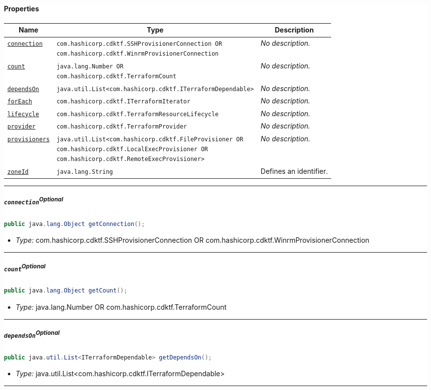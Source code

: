 #### Properties <a name="Properties" id="Properties"></a>

| **Name** | **Type** | **Description** |
| --- | --- | --- |
| <code><a href="#@cdktf/provider-cloudflare.dataCloudflareLeakedCredentialCheck.DataCloudflareLeakedCredentialCheckConfig.property.connection">connection</a></code> | <code>com.hashicorp.cdktf.SSHProvisionerConnection OR com.hashicorp.cdktf.WinrmProvisionerConnection</code> | *No description.* |
| <code><a href="#@cdktf/provider-cloudflare.dataCloudflareLeakedCredentialCheck.DataCloudflareLeakedCredentialCheckConfig.property.count">count</a></code> | <code>java.lang.Number OR com.hashicorp.cdktf.TerraformCount</code> | *No description.* |
| <code><a href="#@cdktf/provider-cloudflare.dataCloudflareLeakedCredentialCheck.DataCloudflareLeakedCredentialCheckConfig.property.dependsOn">dependsOn</a></code> | <code>java.util.List<com.hashicorp.cdktf.ITerraformDependable></code> | *No description.* |
| <code><a href="#@cdktf/provider-cloudflare.dataCloudflareLeakedCredentialCheck.DataCloudflareLeakedCredentialCheckConfig.property.forEach">forEach</a></code> | <code>com.hashicorp.cdktf.ITerraformIterator</code> | *No description.* |
| <code><a href="#@cdktf/provider-cloudflare.dataCloudflareLeakedCredentialCheck.DataCloudflareLeakedCredentialCheckConfig.property.lifecycle">lifecycle</a></code> | <code>com.hashicorp.cdktf.TerraformResourceLifecycle</code> | *No description.* |
| <code><a href="#@cdktf/provider-cloudflare.dataCloudflareLeakedCredentialCheck.DataCloudflareLeakedCredentialCheckConfig.property.provider">provider</a></code> | <code>com.hashicorp.cdktf.TerraformProvider</code> | *No description.* |
| <code><a href="#@cdktf/provider-cloudflare.dataCloudflareLeakedCredentialCheck.DataCloudflareLeakedCredentialCheckConfig.property.provisioners">provisioners</a></code> | <code>java.util.List<com.hashicorp.cdktf.FileProvisioner OR com.hashicorp.cdktf.LocalExecProvisioner OR com.hashicorp.cdktf.RemoteExecProvisioner></code> | *No description.* |
| <code><a href="#@cdktf/provider-cloudflare.dataCloudflareLeakedCredentialCheck.DataCloudflareLeakedCredentialCheckConfig.property.zoneId">zoneId</a></code> | <code>java.lang.String</code> | Defines an identifier. |

---

##### `connection`<sup>Optional</sup> <a name="connection" id="@cdktf/provider-cloudflare.dataCloudflareLeakedCredentialCheck.DataCloudflareLeakedCredentialCheckConfig.property.connection"></a>

```java
public java.lang.Object getConnection();
```

- *Type:* com.hashicorp.cdktf.SSHProvisionerConnection OR com.hashicorp.cdktf.WinrmProvisionerConnection

---

##### `count`<sup>Optional</sup> <a name="count" id="@cdktf/provider-cloudflare.dataCloudflareLeakedCredentialCheck.DataCloudflareLeakedCredentialCheckConfig.property.count"></a>

```java
public java.lang.Object getCount();
```

- *Type:* java.lang.Number OR com.hashicorp.cdktf.TerraformCount

---

##### `dependsOn`<sup>Optional</sup> <a name="dependsOn" id="@cdktf/provider-cloudflare.dataCloudflareLeakedCredentialCheck.DataCloudflareLeakedCredentialCheckConfig.property.dependsOn"></a>

```java
public java.util.List<ITerraformDependable> getDependsOn();
```

- *Type:* java.util.List<com.hashicorp.cdktf.ITerraformDependable>

---